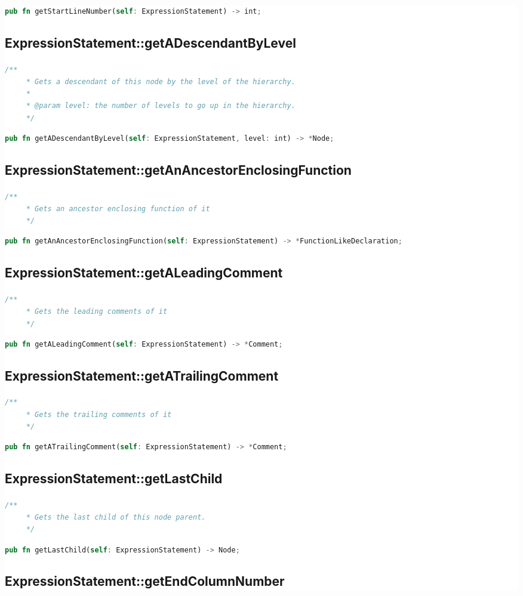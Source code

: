 ```rust
pub fn getStartLineNumber(self: ExpressionStatement) -> int;
```
## ExpressionStatement::getADescendantByLevel

```rust
/**
     * Gets a descendant of this node by the level of the hierarchy.
     *
     * @param level: the number of levels to go up in the hierarchy.
     */
```
```rust
pub fn getADescendantByLevel(self: ExpressionStatement, level: int) -> *Node;
```
## ExpressionStatement::getAnAncestorEnclosingFunction

```rust
/**
     * Gets an ancestor enclosing function of it
     */
```
```rust
pub fn getAnAncestorEnclosingFunction(self: ExpressionStatement) -> *FunctionLikeDeclaration;
```
## ExpressionStatement::getALeadingComment

```rust
/**
     * Gets the leading comments of it
     */
```
```rust
pub fn getALeadingComment(self: ExpressionStatement) -> *Comment;
```
## ExpressionStatement::getATrailingComment

```rust
/**
     * Gets the trailing comments of it
     */
```
```rust
pub fn getATrailingComment(self: ExpressionStatement) -> *Comment;
```
## ExpressionStatement::getLastChild

```rust
/**
     * Gets the last child of this node parent.
     */
```
```rust
pub fn getLastChild(self: ExpressionStatement) -> Node;
```
## ExpressionStatement::getEndColumnNumber
